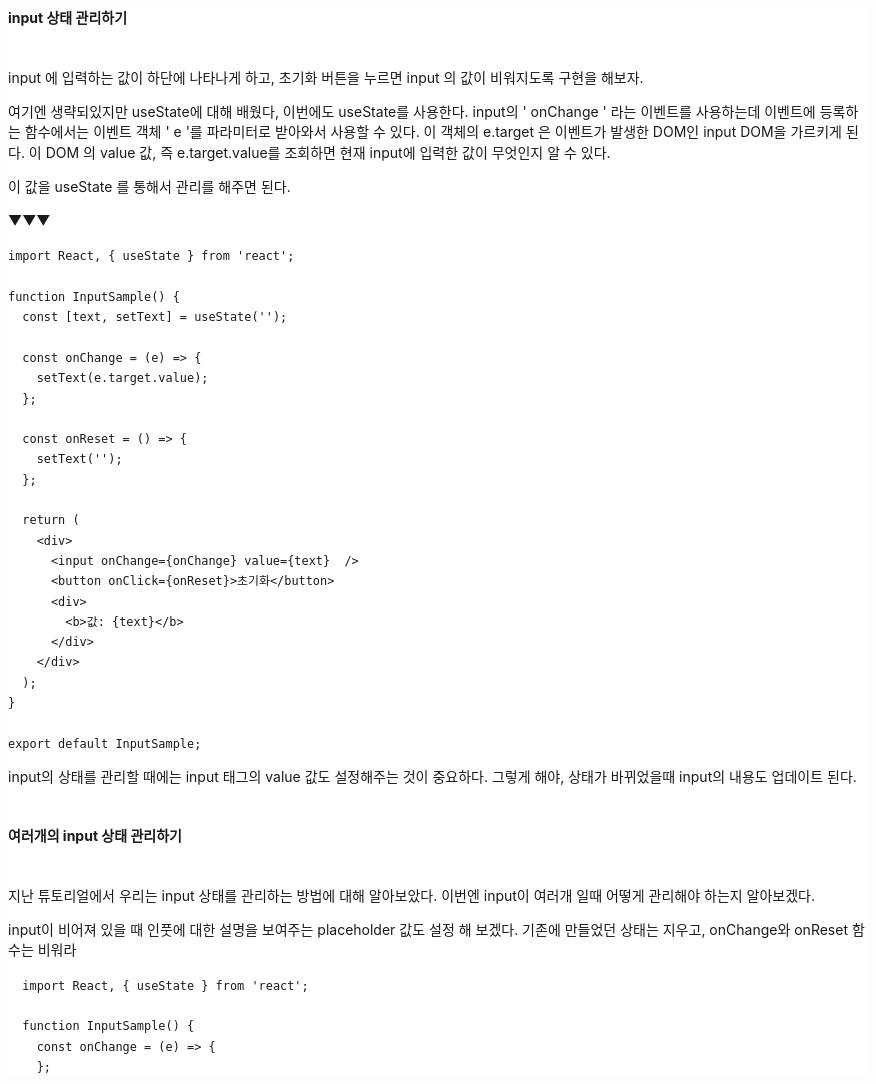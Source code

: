 #

<h4>input 상태 관리하기</h4>

#

input 에 입력하는 값이 하단에 나타나게 하고, 초기화 버튼을 누르면 input 의 값이 비워지도록 구현을 해보자.

여기엔 생략되있지만 useState에 대해 배웠다, 이번에도 useState를 사용한다. input의 
' onChange ' 라는 이벤트를 사용하는데 이벤트에 등록하는 함수에서는 이벤트 객체 ' e '를 파라미터로 받아와서 사용할 수 있다. 이 객체의 e.target 은 이벤트가 발생한 DOM인 input DOM을 가르키게 된다. 이 DOM 의 value 값, 즉 e.target.value를 조회하면 현재 input에 입력한 값이 무엇인지 알 수 있다.

이 값을 useState 를 통해서 관리를 해주면 된다.
 
▼▼▼

    import React, { useState } from 'react';

    function InputSample() {
      const [text, setText] = useState('');

      const onChange = (e) => {
        setText(e.target.value);
      };

      const onReset = () => {
        setText('');
      };

      return (
        <div>
          <input onChange={onChange} value={text}  />
          <button onClick={onReset}>초기화</button>
          <div>
            <b>값: {text}</b>
          </div>
        </div>
      );
    }

    export default InputSample;

input의 상태를 관리할 때에는 input 태그의 value 값도 설정해주는 것이 중요하다. 그렇게 해야, 상태가 바뀌었을때 input의 내용도 업데이트 된다.

#

<h4>여러개의 input 상태 관리하기</h4>

#

지난 튜토리얼에서 우리는 input 상태를 관리하는 방법에 대해 알아보았다. 이번엔 input이 여러개 일때 어떻게 관리해야 하는지 알아보겠다.

input이 비어져 있을 때 인풋에 대한 설명을 보여주는 placeholder 값도 설정 해 보겠다.
기존에 만들었던 상태는 지우고, onChange와 onReset 함수는 비워라

      import React, { useState } from 'react';

      function InputSample() {
        const onChange = (e) => {
        };
